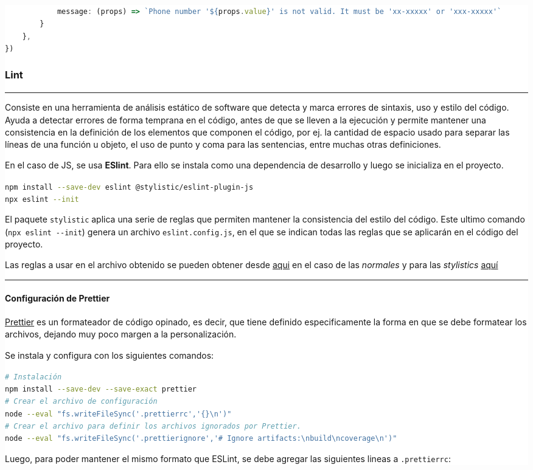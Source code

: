 ```js
            message: (props) => `Phone number '${props.value}' is not valid. It must be 'xx-xxxxx' or 'xxx-xxxxx'`
        }
    },
})
```

### Lint

---

Consiste en una herramienta de análisis estático de software que detecta y marca errores de sintaxis, uso y estilo del código.
Ayuda a detectar errores de forma temprana en el código, antes de que se lleven a la ejecución y permite mantener una consistencia en la definición de los elementos que componen el código, por ej. la cantidad de espacio usado para separar las líneas de una función u objeto, el uso de punto y coma para las sentencias, entre muchas otras definiciones.

En el caso de JS, se usa __ESlint__. Para ello se instala como una dependencia de desarrollo y luego se inicializa en el proyecto.

```sh
npm install --save-dev eslint @stylistic/eslint-plugin-js
npx eslint --init
```

El paquete `stylistic` aplica una serie de reglas que permiten mantener la consistencia del estilo del código.
Este ultimo comando (`npx eslint --init`) genera un archivo `eslint.config.js`, en el que se indican todas las reglas que se aplicarán en el código del proyecto.

Las reglas a usar en el archivo obtenido se pueden obtener desde [aqui](<https://eslint.org/docs/latest/rules/>) en el caso de las *normales* y para las *stylistics* [aquí](<https://eslint.style/packages/js>)

---

#### Configuración de Prettier

[Prettier](https://prettier.io/docs/) es un formateador de código opinado, es decir, que tiene definido especificamente la forma en que se debe formatear los archivos, dejando muy poco margen a la personalización.

Se instala y configura con los siguientes comandos:

```sh
# Instalación
npm install --save-dev --save-exact prettier
# Crear el archivo de configuración
node --eval "fs.writeFileSync('.prettierrc','{}\n')"
# Crear el archivo para definir los archivos ignorados por Prettier.
node --eval "fs.writeFileSync('.prettierignore','# Ignore artifacts:\nbuild\ncoverage\n')"
```

Luego, para poder mantener el mismo formato que ESLint, se debe agregar las siguientes lineas a `.prettierrc`:
